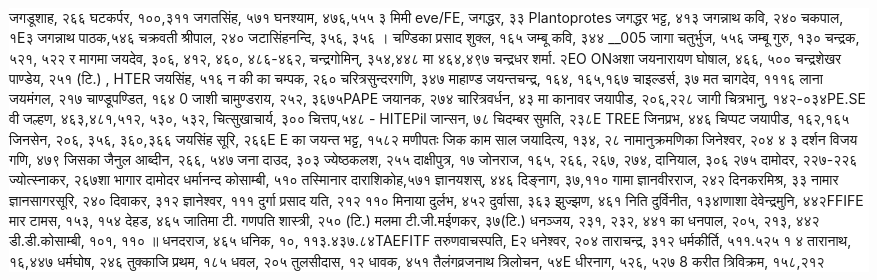 जगडूशाह, २६६ घटकर्पर, १००,३११
जगतसिंह, ५७१ घनश्याम, ४७६,५५५ ३ मिमी
eve/FE,
जगद्धर, ३३ Plantoprotes
जगद्धर भट्ट, ४१३
जगन्नाथ कवि, २४० चकपाल, १E३
जगन्नाथ पाठक,५४६ चक्रवती श्रीपाल, २४०
जटासिंहनन्दि, ३५६, ३५६ । चण्डिका प्रसाद शुक्ल, १६५
जम्बू कवि, ३४४
__005 जागा चतुर्भुज, ५५६
जम्बू गुरु, १३० चन्द्रक, ५२१, ५२२ र मागमा
जयदेव, ३०६, ४१२, ४६०, ४८६-४६२, चन्द्रगोमिन्, ३५४,४४८ मा ४६४,४९७ चन्द्रधर शर्मा. २EO ONअशा जयनारायण घोषाल, ४६६, ५०० चन्द्रशेखर पाण्डेय, २५१ (टि.) , HTER
जयसिंह, ५१६
न की का चम्पक, २६० चरित्रसुन्दरगणि, ३४७ माहाण्ड
जयन्तचन्द्र, १६४, १६५,१६७ चाइल्डर्स, ३७
मत चागदेव, १११६ लाना
जयमंगल, २१७ चाण्डूपण्डित, १६४ 0 जाशी चामुण्डराय, २५२, ३६७५PAPE जयानक, २७४ चारित्रवर्धन, ४३ मा कानावर
जयापीड, २०६,२२८ जागी चित्रभानु, १४२-०३४PE.SE वी
जल्हण, ४६३,४८१,५१२, ५३०, ५३२, चित्सुखाचार्य, ३०० चित्तप,५४८ -
HITEPil जान्सन, ७८ चिदम्बर सुमति, २३८E TREE जिनप्रभ, ४४६ चिप्पट जयापीड, १६२,१६५
जिनसेन, २०६, ३५६, ३६०,३६६
जयसिंह सूरि, २६६E E
का
जयन्त भट्ट, १५८२
मणीपतः जिक काम
साल
जयादित्य, १३४, २८
नामानुक्रमणिका जिनेश्वर, २०४ ४ ३
दर्शन विजय गणि, ४७९ जिसका जैनुल आब्दीन, २६६, ५४७ जना
दाउद, ३०३ ज्येष्ठकलश, २५५
दाक्षीपुत्र, १७ जोनराज, १६५, २६६, २६७, २७४, दानियाल, ३०६
२७५
दामोदर, २२७-२२६ ज्योत्स्नाकर, २६७शा भागार दामोदर धर्मानन्द कोसाम्बी, ५१० तस्मिानार
दाराशिकोह,५७१
ज्ञानयशस्, ४४६
दिङ्नाग, ३७,११०
गामा
ज्ञानवीरराज, २४२
दिनकरमिश्र, ३३
नामार
ज्ञानसागरसूरि, २४०
दिवाकर, ३१२
ज्ञानेश्वर, १११
दुर्गा प्रसाद यति, २१२ ११० मिनाया दुर्लभ, ४५२
दुर्वासा, ३६३ झुज्झण, ४६१
निति
दुर्विनीत, १३४ाणाशा
देवेन्द्रमुनि, ४४२FFIFE मार टामस, १५३, १५४
देहड, ४६५
जातिमा टी. गणपति शास्त्री, २५० (टि.) मलमा टी.जी.मईणकर, ३७(टि.)
धनञ्जय, २३१, २३२, ४४१ का
धनपाल, २०५, २१३, ४४२ डी.डी.कोसाम्बी, १०१, ११० ॥
धनदराज, ४६५
धनिक, १०, ११३.४३७.८४TAEFITF तरुणवाचस्पति, E२
धनेश्वर, २०४ ताराचन्द्र, ३१२
धर्मकीर्ति, ५११.५२५ १ ४ तारानाथ, १६,४४७
धर्मघोष, २४६ तुक्काजि प्रथम, १८५
धवल, २०५ तुलसीदास, १२
धावक, ४५१ तैलंगव्रजनाथ त्रिलोचन, ५४E
धीरनाग, ५२६, ५२७
8 करीत
त्रिविक्रम, १५८,२१२